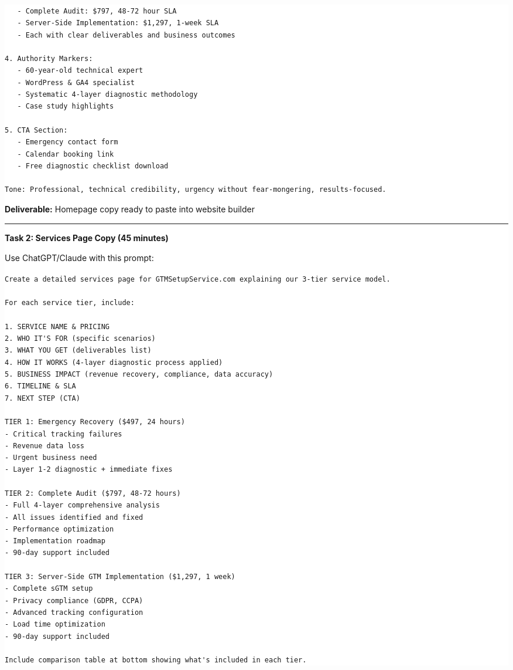 ```
   - Complete Audit: $797, 48-72 hour SLA
   - Server-Side Implementation: $1,297, 1-week SLA
   - Each with clear deliverables and business outcomes

4. Authority Markers:
   - 60-year-old technical expert
   - WordPress & GA4 specialist
   - Systematic 4-layer diagnostic methodology
   - Case study highlights

5. CTA Section:
   - Emergency contact form
   - Calendar booking link
   - Free diagnostic checklist download

Tone: Professional, technical credibility, urgency without fear-mongering, results-focused.
```

**Deliverable:** Homepage copy ready to paste into website builder

---

**Task 2: Services Page Copy (45 minutes)**

Use ChatGPT/Claude with this prompt:
```
Create a detailed services page for GTMSetupService.com explaining our 3-tier service model.

For each service tier, include:

1. SERVICE NAME & PRICING
2. WHO IT'S FOR (specific scenarios)
3. WHAT YOU GET (deliverables list)
4. HOW IT WORKS (4-layer diagnostic process applied)
5. BUSINESS IMPACT (revenue recovery, compliance, data accuracy)
6. TIMELINE & SLA
7. NEXT STEP (CTA)

TIER 1: Emergency Recovery ($497, 24 hours)
- Critical tracking failures
- Revenue data loss
- Urgent business need
- Layer 1-2 diagnostic + immediate fixes

TIER 2: Complete Audit ($797, 48-72 hours)
- Full 4-layer comprehensive analysis
- All issues identified and fixed
- Performance optimization
- Implementation roadmap
- 90-day support included

TIER 3: Server-Side GTM Implementation ($1,297, 1 week)
- Complete sGTM setup
- Privacy compliance (GDPR, CCPA)
- Advanced tracking configuration
- Load time optimization
- 90-day support included

Include comparison table at bottom showing what's included in each tier.
```
